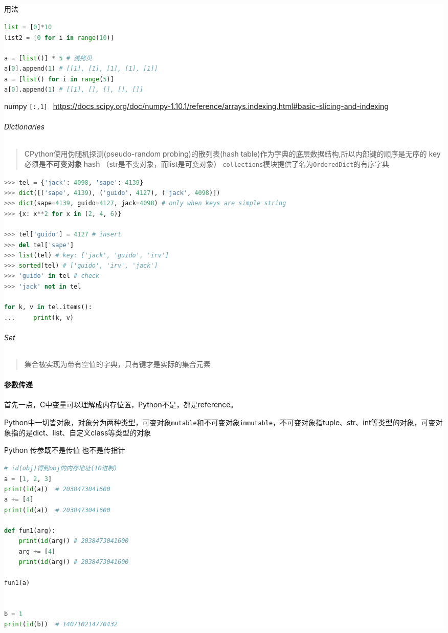 用法

```python
list = [0]*10
list2 = [0 for i in range(10)]

a = [list()] * 5 # 浅拷贝
a[0].append(1) # [[1], [1], [1], [1], [1]] 
a = [list() for i in range(5)]
a[0].append(1) # [[1], [], [], [], []]
```

numpy `[:,1] ` https://docs.scipy.org/doc/numpy-1.10.1/reference/arrays.indexing.html#basic-slicing-and-indexing

###### Dictionaries

> CPython使用伪随机探测(pseudo-random probing)的散列表(hash table)作为字典的底层数据结构,所以内部键的顺序是无序的 key必须是**不可变对象** hash （str是不变对象，而list是可变对象）
>  `collections`模块提供了名为`OrderedDict`的有序字典

```python
>>> tel = {'jack': 4098, 'sape': 4139} 
>>> dict([('sape', 4139), ('guido', 4127), ('jack', 4098)])
>>> dict(sape=4139, guido=4127, jack=4098) # only when keys are simple string
>>> {x: x**2 for x in (2, 4, 6)}

>>> tel['guido'] = 4127 # insert
>>> del tel['sape']
>>> list(tel) # key: ['jack', 'guido', 'irv']
>>> sorted(tel) # ['guido', 'irv', 'jack']
>>> 'guido' in tel # check
>>> 'jack' not in tel

for k, v in tel.items():
...     print(k, v)
```

###### Set

> 集合被实现为带有空值的字典，只有键才是实际的集合元素



#### 参数传递

首先一点，C中变量可以理解成内存位置，Python不是，都是reference。

Python中一切皆对象，对象分为两种类型，可变对象`mutable`和不可变对象`immutable`，不可变对象指tuple、str、int等类型的对象，可变对象指的是dict、list、自定义class等类型的对象

Python 传参既不是传值 也不是传指针

```python
# id(obj)得到obj的内存地址(10进制)
a = [1, 2, 3]
print(id(a))  # 2038473041600
a += [4]
print(id(a))  # 2038473041600

def fun1(arg):
    print(id(arg)) # 2038473041600
    arg += [4]
    print(id(arg)) # 2038473041600

fun1(a)


b = 1
print(id(b))  # 140710214770432
```